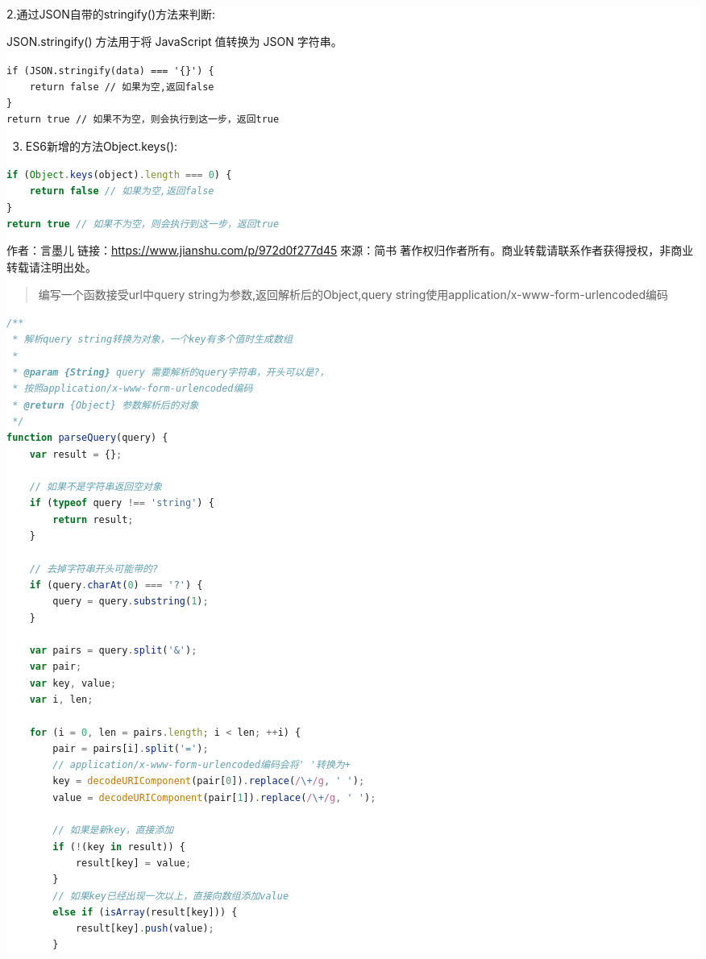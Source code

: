 2.通过JSON自带的stringify()方法来判断:

JSON.stringify() 方法用于将 JavaScript 值转换为 JSON 字符串。

```
if (JSON.stringify(data) === '{}') {
    return false // 如果为空,返回false
}
return true // 如果不为空，则会执行到这一步，返回true
```

3. ES6新增的方法Object.keys():

```js
if (Object.keys(object).length === 0) {
    return false // 如果为空,返回false
}
return true // 如果不为空，则会执行到这一步，返回true
```


作者：言墨儿
链接：https://www.jianshu.com/p/972d0f277d45
來源：简书
著作权归作者所有。商业转载请联系作者获得授权，非商业转载请注明出处。

> 编写一个函数接受url中query string为参数,返回解析后的Object,query string使用application/x-www-form-urlencoded编码

```js
/**
 * 解析query string转换为对象，一个key有多个值时生成数组
 *
 * @param {String} query 需要解析的query字符串，开头可以是?，
 * 按照application/x-www-form-urlencoded编码
 * @return {Object} 参数解析后的对象
 */
function parseQuery(query) {
    var result = {};

    // 如果不是字符串返回空对象
    if (typeof query !== 'string') {
        return result;
    }

    // 去掉字符串开头可能带的?
    if (query.charAt(0) === '?') {
        query = query.substring(1);
    }

    var pairs = query.split('&');
    var pair;
    var key, value;
    var i, len;

    for (i = 0, len = pairs.length; i < len; ++i) {
        pair = pairs[i].split('=');
        // application/x-www-form-urlencoded编码会将' '转换为+
        key = decodeURIComponent(pair[0]).replace(/\+/g, ' ');
        value = decodeURIComponent(pair[1]).replace(/\+/g, ' ');

        // 如果是新key，直接添加
        if (!(key in result)) {
            result[key] = value;
        }
        // 如果key已经出现一次以上，直接向数组添加value
        else if (isArray(result[key])) {
            result[key].push(value);
        }
```